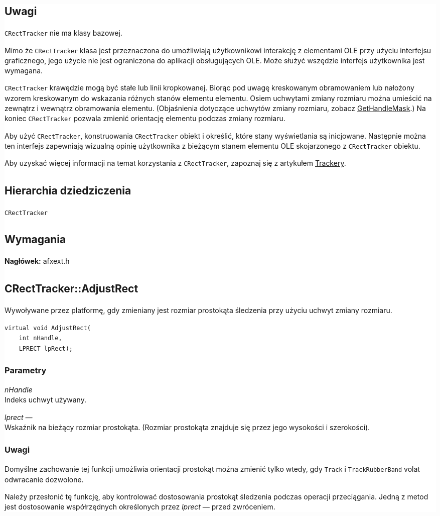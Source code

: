 ## <a name="remarks"></a>Uwagi  
 `CRectTracker` nie ma klasy bazowej.  
  
 Mimo że `CRectTracker` klasa jest przeznaczona do umożliwiają użytkownikowi interakcję z elementami OLE przy użyciu interfejsu graficznego, jego użycie nie jest ograniczona do aplikacji obsługujących OLE. Może służyć wszędzie interfejs użytkownika jest wymagana.  
  
 `CRectTracker` krawędzie mogą być stałe lub linii kropkowanej. Biorąc pod uwagę kreskowanym obramowaniem lub nałożony wzorem kreskowanym do wskazania różnych stanów elementu elementu. Osiem uchwytami zmiany rozmiaru można umieścić na zewnątrz i wewnątrz obramowania elementu. (Objaśnienia dotyczące uchwytów zmiany rozmiaru, zobacz [GetHandleMask](#gethandlemask).) Na koniec `CRectTracker` pozwala zmienić orientację elementu podczas zmiany rozmiaru.  
  
 Aby użyć `CRectTracker`, konstruowania `CRectTracker` obiekt i określić, które stany wyświetlania są inicjowane. Następnie można ten interfejs zapewniają wizualną opinię użytkownika z bieżącym stanem elementu OLE skojarzonego z `CRectTracker` obiektu.  
  
 Aby uzyskać więcej informacji na temat korzystania z `CRectTracker`, zapoznaj się z artykułem [Trackery](../../mfc/trackers.md).  
  
## <a name="inheritance-hierarchy"></a>Hierarchia dziedziczenia  
 `CRectTracker`  
  
## <a name="requirements"></a>Wymagania  
 **Nagłówek:** afxext.h  
  
##  <a name="adjustrect"></a>  CRectTracker::AdjustRect  
 Wywoływane przez platformę, gdy zmieniany jest rozmiar prostokąta śledzenia przy użyciu uchwyt zmiany rozmiaru.  
  
```  
virtual void AdjustRect(
    int nHandle,  
    LPRECT lpRect);
```  
  
### <a name="parameters"></a>Parametry  
 *nHandle*  
 Indeks uchwyt używany.  
  
 *lprect —*  
 Wskaźnik na bieżący rozmiar prostokąta. (Rozmiar prostokąta znajduje się przez jego wysokości i szerokości).  
  
### <a name="remarks"></a>Uwagi  
 Domyślne zachowanie tej funkcji umożliwia orientacji prostokąt można zmienić tylko wtedy, gdy `Track` i `TrackRubberBand` volat odwracanie dozwolone.  
  
 Należy przesłonić tę funkcję, aby kontrolować dostosowania prostokąt śledzenia podczas operacji przeciągania. Jedną z metod jest dostosowanie współrzędnych określonych przez *lprect —* przed zwróceniem.  
  